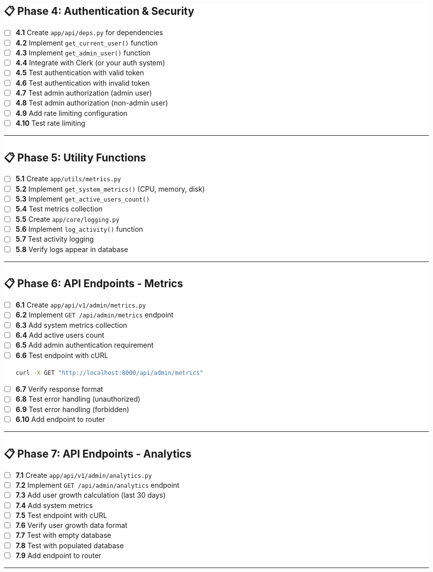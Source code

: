 
## 📋 Phase 4: Authentication & Security

- [ ] **4.1** Create `app/api/deps.py` for dependencies
- [ ] **4.2** Implement `get_current_user()` function
- [ ] **4.3** Implement `get_admin_user()` function
- [ ] **4.4** Integrate with Clerk (or your auth system)
- [ ] **4.5** Test authentication with valid token
- [ ] **4.6** Test authentication with invalid token
- [ ] **4.7** Test admin authorization (admin user)
- [ ] **4.8** Test admin authorization (non-admin user)
- [ ] **4.9** Add rate limiting configuration
- [ ] **4.10** Test rate limiting

---

## 📋 Phase 5: Utility Functions

- [ ] **5.1** Create `app/utils/metrics.py`
- [ ] **5.2** Implement `get_system_metrics()` (CPU, memory, disk)
- [ ] **5.3** Implement `get_active_users_count()` 
- [ ] **5.4** Test metrics collection
- [ ] **5.5** Create `app/core/logging.py`
- [ ] **5.6** Implement `log_activity()` function
- [ ] **5.7** Test activity logging
- [ ] **5.8** Verify logs appear in database

---

## 📋 Phase 6: API Endpoints - Metrics

- [ ] **6.1** Create `app/api/v1/admin/metrics.py`
- [ ] **6.2** Implement `GET /api/admin/metrics` endpoint
- [ ] **6.3** Add system metrics collection
- [ ] **6.4** Add active users count
- [ ] **6.5** Add admin authentication requirement
- [ ] **6.6** Test endpoint with cURL
  ```bash
  curl -X GET "http://localhost:8000/api/admin/metrics"
  ```
- [ ] **6.7** Verify response format
- [ ] **6.8** Test error handling (unauthorized)
- [ ] **6.9** Test error handling (forbidden)
- [ ] **6.10** Add endpoint to router

---

## 📋 Phase 7: API Endpoints - Analytics

- [ ] **7.1** Create `app/api/v1/admin/analytics.py`
- [ ] **7.2** Implement `GET /api/admin/analytics` endpoint
- [ ] **7.3** Add user growth calculation (last 30 days)
- [ ] **7.4** Add system metrics
- [ ] **7.5** Test endpoint with cURL
- [ ] **7.6** Verify user growth data format
- [ ] **7.7** Test with empty database
- [ ] **7.8** Test with populated database
- [ ] **7.9** Add endpoint to router

---
